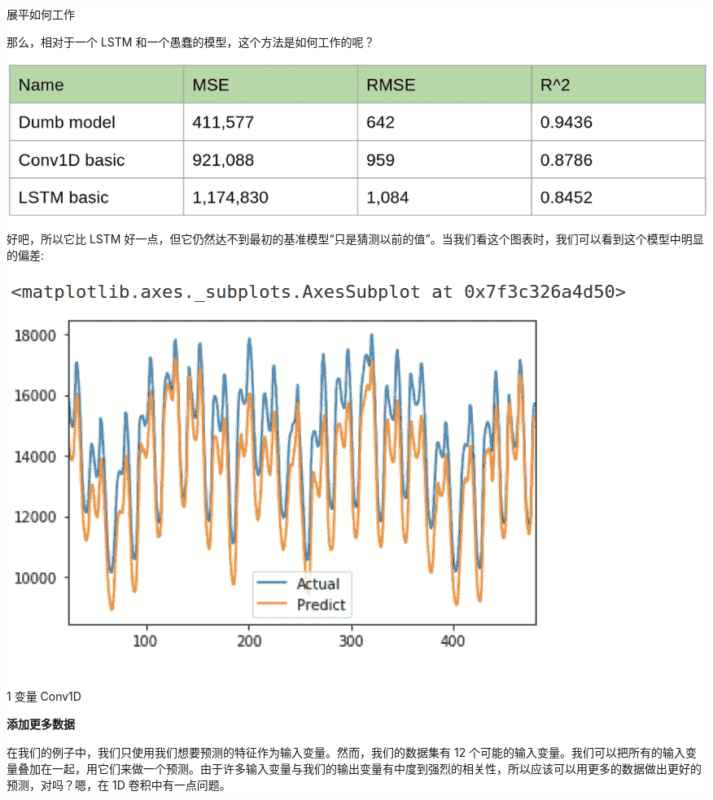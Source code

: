 
展平如何工作

那么，相对于一个 LSTM 和一个愚蠢的模型，这个方法是如何工作的呢？

![](img/f1cc0f242b98738bde38f9a418deea83.png)

好吧，所以它比 LSTM 好一点，但它仍然达不到最初的基准模型“只是猜测以前的值”。当我们看这个图表时，我们可以看到这个模型中明显的偏差:

![](img/14875b69b836227c03fc44ffdf7319f9.png)

1 变量 Conv1D

**添加更多数据**

在我们的例子中，我们只使用我们想要预测的特征作为输入变量。然而，我们的数据集有 12 个可能的输入变量。我们可以把所有的输入变量叠加在一起，用它们来做一个预测。由于许多输入变量与我们的输出变量有中度到强烈的相关性，所以应该可以用更多的数据做出更好的预测，对吗？嗯，在 1D 卷积中有一点问题。
